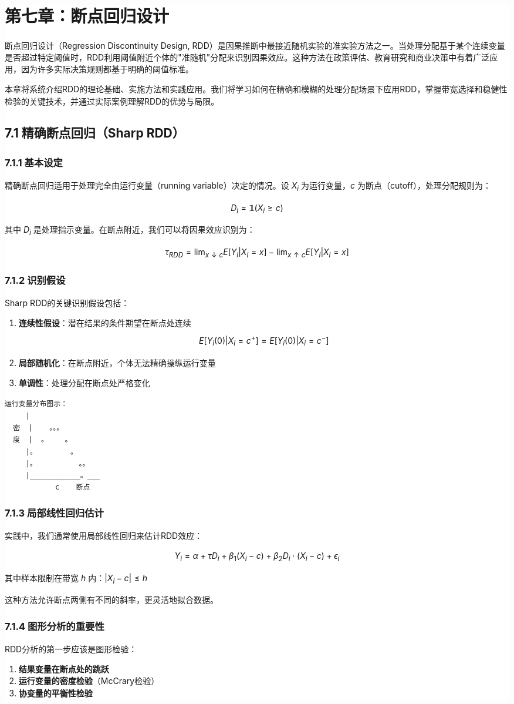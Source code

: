 # 第七章：断点回归设计

断点回归设计（Regression Discontinuity Design, RDD）是因果推断中最接近随机实验的准实验方法之一。当处理分配基于某个连续变量是否超过特定阈值时，RDD利用阈值附近个体的"准随机"分配来识别因果效应。这种方法在政策评估、教育研究和商业决策中有着广泛应用，因为许多实际决策规则都基于明确的阈值标准。

本章将系统介绍RDD的理论基础、实施方法和实践应用。我们将学习如何在精确和模糊的处理分配场景下应用RDD，掌握带宽选择和稳健性检验的关键技术，并通过实际案例理解RDD的优势与局限。

## 7.1 精确断点回归（Sharp RDD）

### 7.1.1 基本设定

精确断点回归适用于处理完全由运行变量（running variable）决定的情况。设 $X_i$ 为运行变量，$c$ 为断点（cutoff），处理分配规则为：

$$D_i = \mathbb{1}(X_i \geq c)$$

其中 $D_i$ 是处理指示变量。在断点附近，我们可以将因果效应识别为：

$$\tau_{RDD} = \lim_{x \downarrow c} E[Y_i | X_i = x] - \lim_{x \uparrow c} E[Y_i | X_i = x]$$

### 7.1.2 识别假设

Sharp RDD的关键识别假设包括：

1. **连续性假设**：潜在结果的条件期望在断点处连续
   $$E[Y_i(0) | X_i = c^+] = E[Y_i(0) | X_i = c^-]$$

2. **局部随机化**：在断点附近，个体无法精确操纵运行变量

3. **单调性**：处理分配在断点处严格变化

```
运行变量分布图示：
     |
  密  |    。。。
  度  |  。    。
     |。        。
     |。          。。
     |____________。___
            c    断点
```

### 7.1.3 局部线性回归估计

实践中，我们通常使用局部线性回归来估计RDD效应：

$$Y_i = \alpha + \tau D_i + \beta_1 (X_i - c) + \beta_2 D_i \cdot (X_i - c) + \epsilon_i$$

其中样本限制在带宽 $h$ 内：$|X_i - c| \leq h$

这种方法允许断点两侧有不同的斜率，更灵活地拟合数据。

### 7.1.4 图形分析的重要性

RDD分析的第一步应该是图形检验：

1. **结果变量在断点处的跳跃**
2. **运行变量的密度检验**（McCrary检验）
3. **协变量的平衡性检验**

